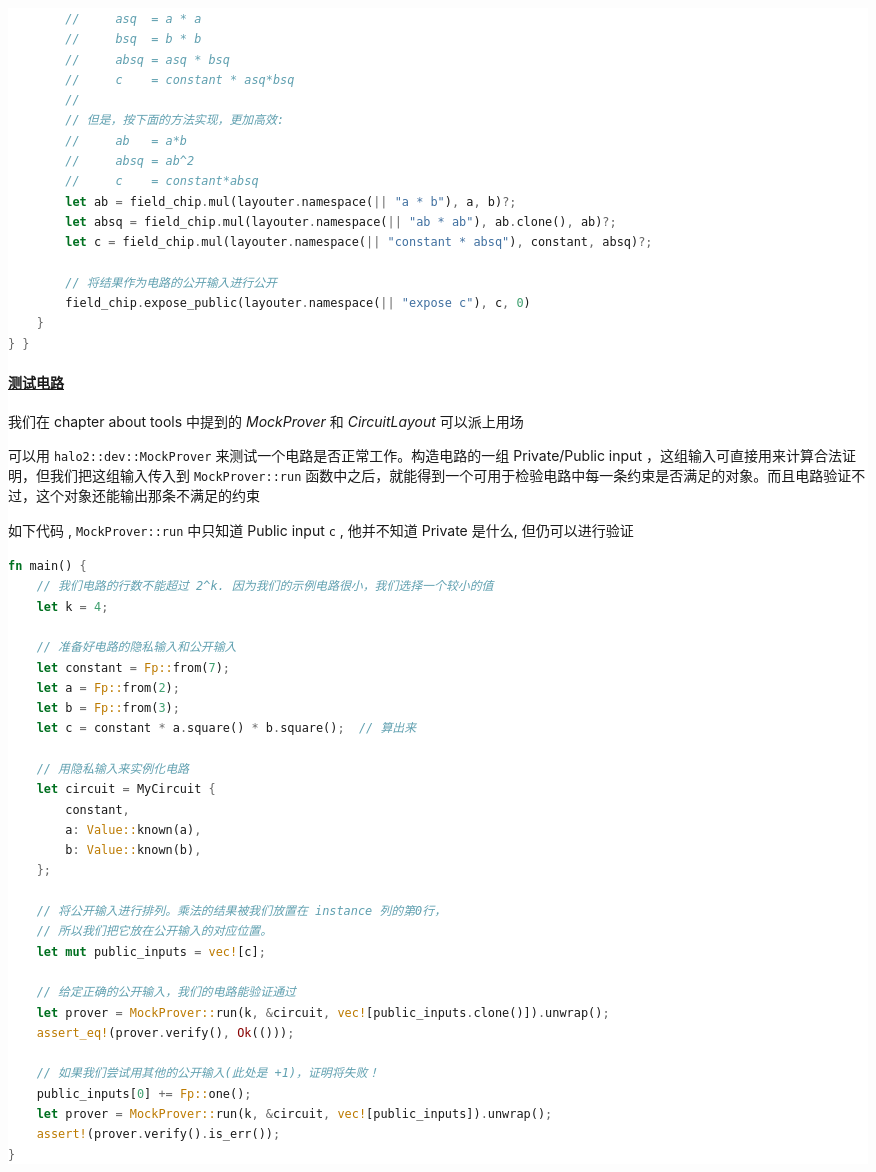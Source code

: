 ```rust
        //     asq  = a * a
        //     bsq  = b * b
        //     absq = asq * bsq
        //     c    = constant * asq*bsq
        //
        // 但是，按下面的方法实现，更加高效:
        //     ab   = a*b
        //     absq = ab^2
        //     c    = constant*absq
        let ab = field_chip.mul(layouter.namespace(|| "a * b"), a, b)?;
        let absq = field_chip.mul(layouter.namespace(|| "ab * ab"), ab.clone(), ab)?;
        let c = field_chip.mul(layouter.namespace(|| "constant * absq"), constant, absq)?;

        // 将结果作为电路的公开输入进行公开
        field_chip.expose_public(layouter.namespace(|| "expose c"), c, 0)
    }
} }
```

#### [测试电路](https://zcash.github.io/halo2/user/simple-example.html#testing-the-circuit)

我们在 chapter about tools 中提到的 _MockProver_ 和 _CircuitLayout_ 可以派上用场

可以用 `halo2::dev::MockProver` 来测试一个电路是否正常工作。构造电路的一组 Private/Public input ，这组输入可直接用来计算合法证明，但我们把这组输入传入到 `MockProver::run` 函数中之后，就能得到一个可用于检验电路中每一条约束是否满足的对象。而且电路验证不过，这个对象还能输出那条不满足的约束

如下代码 , `MockProver::run`  中只知道 Public input `c` , 他并不知道 Private 是什么, 但仍可以进行验证

```rust
fn main() {
    // 我们电路的行数不能超过 2^k. 因为我们的示例电路很小，我们选择一个较小的值
    let k = 4;

    // 准备好电路的隐私输入和公开输入
    let constant = Fp::from(7);
    let a = Fp::from(2);
    let b = Fp::from(3);
    let c = constant * a.square() * b.square();  // 算出来

    // 用隐私输入来实例化电路
    let circuit = MyCircuit {
        constant,
        a: Value::known(a),
        b: Value::known(b),
    };

    // 将公开输入进行排列。乘法的结果被我们放置在 instance 列的第0行，
    // 所以我们把它放在公开输入的对应位置。
    let mut public_inputs = vec![c];

    // 给定正确的公开输入，我们的电路能验证通过
    let prover = MockProver::run(k, &circuit, vec![public_inputs.clone()]).unwrap();
    assert_eq!(prover.verify(), Ok(()));

    // 如果我们尝试用其他的公开输入(此处是 +1)，证明将失败！
    public_inputs[0] += Fp::one();
    let prover = MockProver::run(k, &circuit, vec![public_inputs]).unwrap();
    assert!(prover.verify().is_err());
}
```
